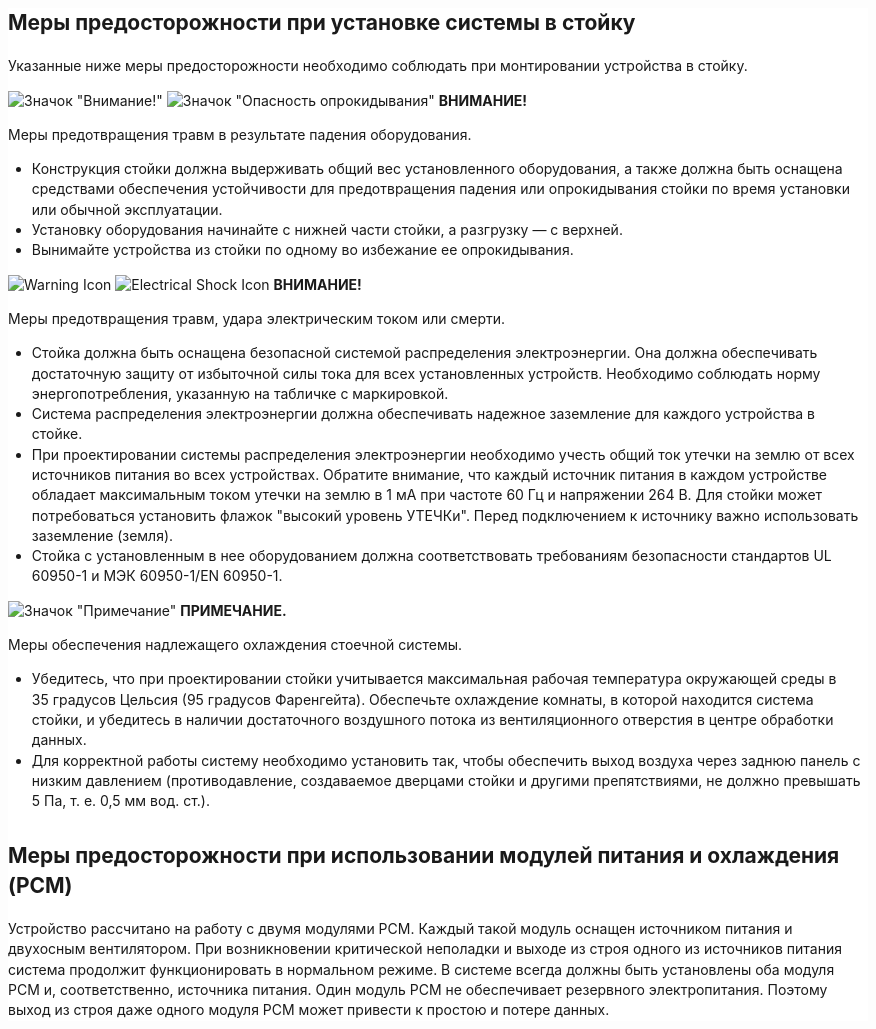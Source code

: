 ## <a name="rack-system-precautions"></a>Меры предосторожности при установке системы в стойку
Указанные ниже меры предосторожности необходимо соблюдать при монтировании устройства в стойку.

![Значок "Внимание!"](./media/storsimple-safety/IC740879.png) ![Значок "Опасность опрокидывания"](./media/storsimple-safety/IC740886.png) **ВНИМАНИЕ!**

Меры предотвращения травм в результате падения оборудования.

* Конструкция стойки должна выдерживать общий вес установленного оборудования, а также должна быть оснащена средствами обеспечения устойчивости для предотвращения падения или опрокидывания стойки по время установки или обычной эксплуатации.
* Установку оборудования начинайте с нижней части стойки, а разгрузку — с верхней.
* Вынимайте устройства из стойки по одному во избежание ее опрокидывания.

![Warning Icon](./media/storsimple-safety/IC740879.png) ![Electrical Shock Icon](./media/storsimple-safety/IC740882.png) **ВНИМАНИЕ!**

Меры предотвращения травм, удара электрическим током или смерти.

* Стойка должна быть оснащена безопасной системой распределения электроэнергии. Она должна обеспечивать достаточную защиту от избыточной силы тока для всех установленных устройств. Необходимо соблюдать норму энергопотребления, указанную на табличке с маркировкой.
* Система распределения электроэнергии должна обеспечивать надежное заземление для каждого устройства в стойке.
* При проектировании системы распределения электроэнергии необходимо учесть общий ток утечки на землю от всех источников питания во всех устройствах. Обратите внимание, что каждый источник питания в каждом устройстве обладает максимальным током утечки на землю в 1 мА при частоте 60 Гц и напряжении 264 В. Для стойки может потребоваться установить флажок "высокий уровень УТЕЧКи". Перед подключением к источнику важно использовать заземление (земля).
* Стойка с установленным в нее оборудованием должна соответствовать требованиям безопасности стандартов UL 60950-1 и МЭК 60950-1/EN 60950-1.

![Значок "Примечание"](./media/storsimple-safety/IC740881.png) **ПРИМЕЧАНИЕ.**

Меры обеспечения надлежащего охлаждения стоечной системы.

* Убедитесь, что при проектировании стойки учитывается максимальная рабочая температура окружающей среды в 35 градусов Цельсия (95 градусов Фаренгейта). Обеспечьте охлаждение комнаты, в которой находится система стойки, и убедитесь в наличии достаточного воздушного потока из вентиляционного отверстия в центре обработки данных.
* Для корректной работы систему необходимо установить так, чтобы обеспечить выход воздуха через заднюю панель с низким давлением (противодавление, создаваемое дверцами стойки и другими препятствиями, не должно превышать 5 Па, т. е. 0,5 мм вод. ст.).

## <a name="power-cooling-module-pcm-precautions"></a>Меры предосторожности при использовании модулей питания и охлаждения (PCM)

Устройство рассчитано на работу с двумя модулями PCM. Каждый такой модуль оснащен источником питания и двухосным вентилятором. При возникновении критической неполадки и выходе из строя одного из источников питания система продолжит функционировать в нормальном режиме. В системе всегда должны быть установлены оба модуля PCM и, соответственно, источника питания. Один модуль PCM не обеспечивает резервного электропитания. Поэтому выход из строя даже одного модуля PCM может привести к простою и потере данных.

